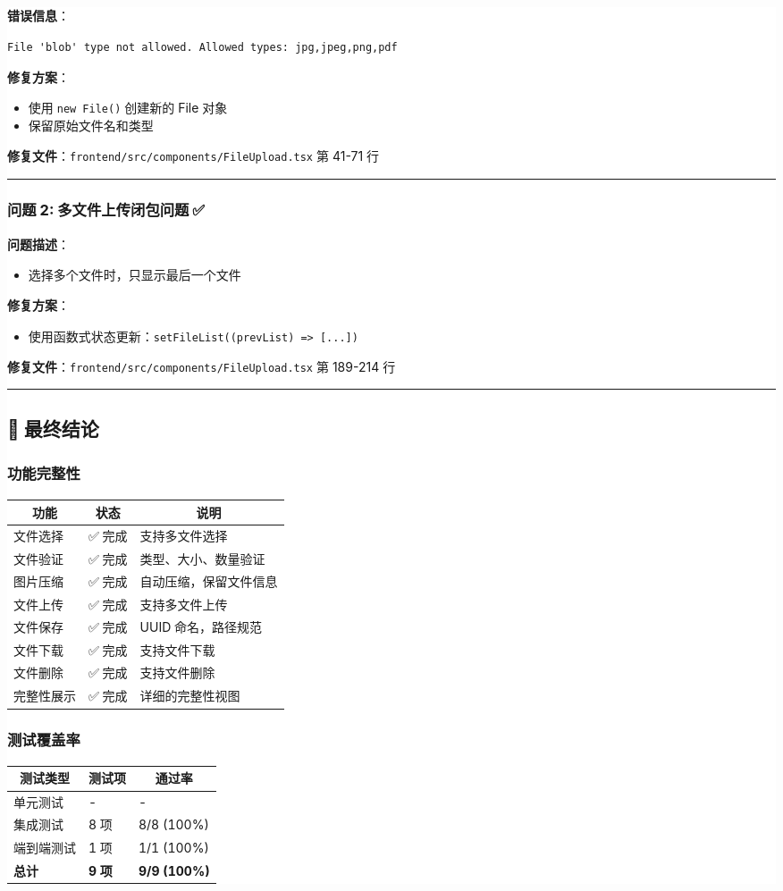 **错误信息**：
```
File 'blob' type not allowed. Allowed types: jpg,jpeg,png,pdf
```

**修复方案**：
- 使用 `new File()` 创建新的 File 对象
- 保留原始文件名和类型

**修复文件**：`frontend/src/components/FileUpload.tsx` 第 41-71 行

---

### 问题 2: 多文件上传闭包问题 ✅

**问题描述**：
- 选择多个文件时，只显示最后一个文件

**修复方案**：
- 使用函数式状态更新：`setFileList((prevList) => [...])`

**修复文件**：`frontend/src/components/FileUpload.tsx` 第 189-214 行

---

## 🎉 最终结论

### 功能完整性

| 功能 | 状态 | 说明 |
|------|------|------|
| 文件选择 | ✅ 完成 | 支持多文件选择 |
| 文件验证 | ✅ 完成 | 类型、大小、数量验证 |
| 图片压缩 | ✅ 完成 | 自动压缩，保留文件信息 |
| 文件上传 | ✅ 完成 | 支持多文件上传 |
| 文件保存 | ✅ 完成 | UUID 命名，路径规范 |
| 文件下载 | ✅ 完成 | 支持文件下载 |
| 文件删除 | ✅ 完成 | 支持文件删除 |
| 完整性展示 | ✅ 完成 | 详细的完整性视图 |

### 测试覆盖率

| 测试类型 | 测试项 | 通过率 |
|---------|--------|--------|
| 单元测试 | - | - |
| 集成测试 | 8 项 | 8/8 (100%) |
| 端到端测试 | 1 项 | 1/1 (100%) |
| **总计** | **9 项** | **9/9 (100%)** |
